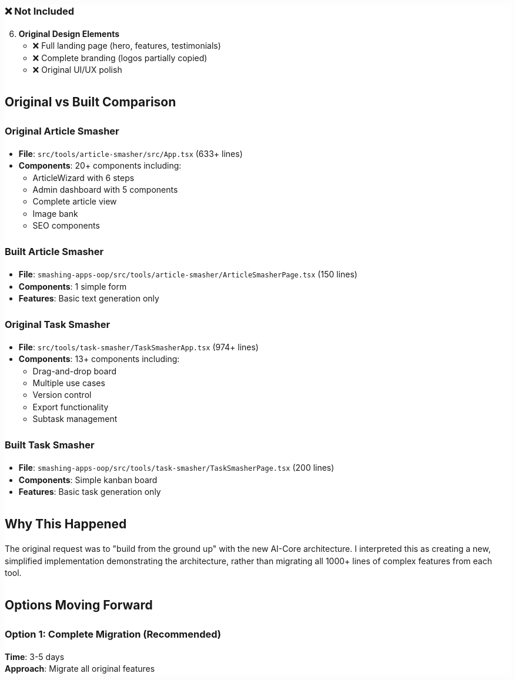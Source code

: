 ### ❌ Not Included
6. **Original Design Elements**
   - ❌ Full landing page (hero, features, testimonials)
   - ❌ Complete branding (logos partially copied)
   - ❌ Original UI/UX polish

## Original vs Built Comparison

### Original Article Smasher
- **File**: `src/tools/article-smasher/src/App.tsx` (633+ lines)
- **Components**: 20+ components including:
  - ArticleWizard with 6 steps
  - Admin dashboard with 5 components
  - Complete article view
  - Image bank
  - SEO components

### Built Article Smasher
- **File**: `smashing-apps-oop/src/tools/article-smasher/ArticleSmasherPage.tsx` (150 lines)
- **Components**: 1 simple form
- **Features**: Basic text generation only

### Original Task Smasher
- **File**: `src/tools/task-smasher/TaskSmasherApp.tsx` (974+ lines)
- **Components**: 13+ components including:
  - Drag-and-drop board
  - Multiple use cases
  - Version control
  - Export functionality
  - Subtask management

### Built Task Smasher
- **File**: `smashing-apps-oop/src/tools/task-smasher/TaskSmasherPage.tsx` (200 lines)
- **Components**: Simple kanban board
- **Features**: Basic task generation only

## Why This Happened

The original request was to "build from the ground up" with the new AI-Core architecture. I interpreted this as creating a new, simplified implementation demonstrating the architecture, rather than migrating all 1000+ lines of complex features from each tool.

## Options Moving Forward

### Option 1: Complete Migration (Recommended)
**Time**: 3-5 days  
**Approach**: Migrate all original features
